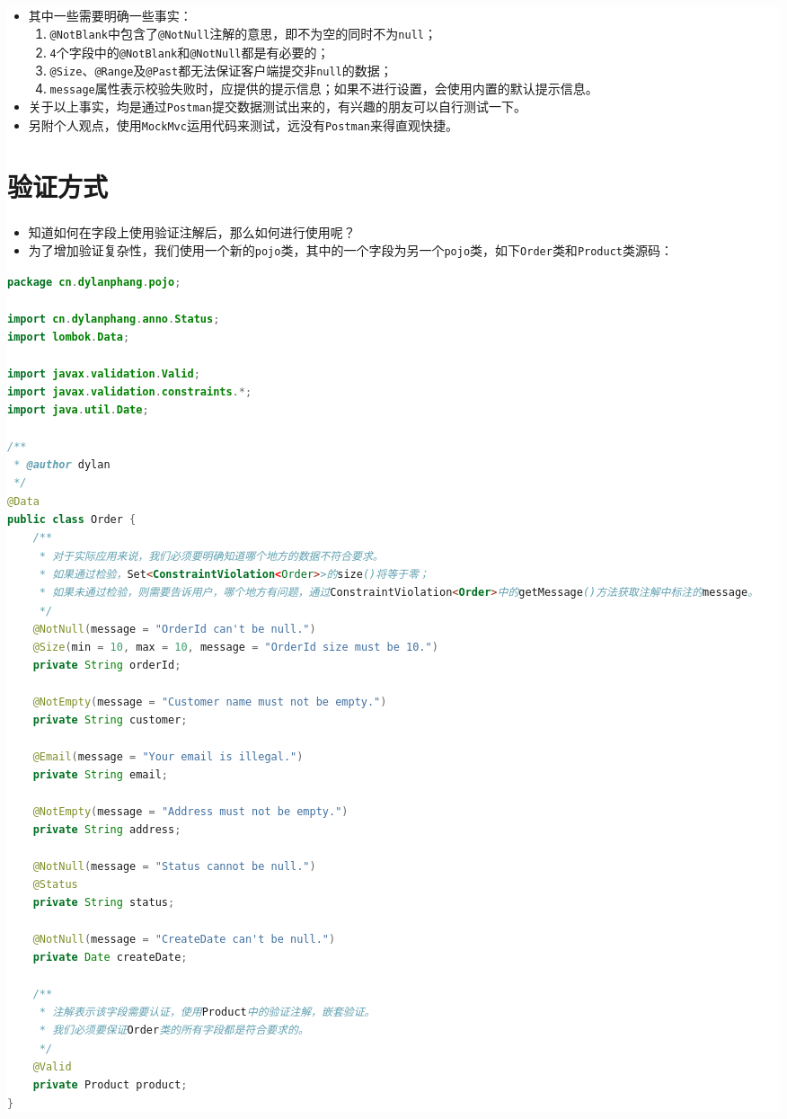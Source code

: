 - 其中一些需要明确一些事实：
  1. `@NotBlank`中包含了`@NotNull`注解的意思，即不为空的同时不为`null`；
  2. `4`个字段中的`@NotBlank`和`@NotNull`都是有必要的；
  3. `@Size`、`@Range`及`@Past`都无法保证客户端提交非`null`的数据；
  4. `message`属性表示校验失败时，应提供的提示信息；如果不进行设置，会使用内置的默认提示信息。
- 关于以上事实，均是通过`Postman`提交数据测试出来的，有兴趣的朋友可以自行测试一下。
- 另附个人观点，使用`MockMvc`运用代码来测试，远没有`Postman`来得直观快捷。

# 验证方式

- 知道如何在字段上使用验证注解后，那么如何进行使用呢？
- 为了增加验证复杂性，我们使用一个新的`pojo`类，其中的一个字段为另一个`pojo`类，如下`Order`类和`Product`类源码：

```java
package cn.dylanphang.pojo;

import cn.dylanphang.anno.Status;
import lombok.Data;

import javax.validation.Valid;
import javax.validation.constraints.*;
import java.util.Date;

/**
 * @author dylan
 */
@Data
public class Order {
    /**
     * 对于实际应用来说，我们必须要明确知道哪个地方的数据不符合要求。
     * 如果通过检验，Set<ConstraintViolation<Order>>的size()将等于零；
     * 如果未通过检验，则需要告诉用户，哪个地方有问题，通过ConstraintViolation<Order>中的getMessage()方法获取注解中标注的message。
     */
    @NotNull(message = "OrderId can't be null.")
    @Size(min = 10, max = 10, message = "OrderId size must be 10.")
    private String orderId;

    @NotEmpty(message = "Customer name must not be empty.")
    private String customer;

    @Email(message = "Your email is illegal.")
    private String email;

    @NotEmpty(message = "Address must not be empty.")
    private String address;

    @NotNull(message = "Status cannot be null.")
    @Status
    private String status;

    @NotNull(message = "CreateDate can't be null.")
    private Date createDate;

    /**
     * 注解表示该字段需要认证，使用Product中的验证注解，嵌套验证。
     * 我们必须要保证Order类的所有字段都是符合要求的。
     */
    @Valid
    private Product product;
}
```
